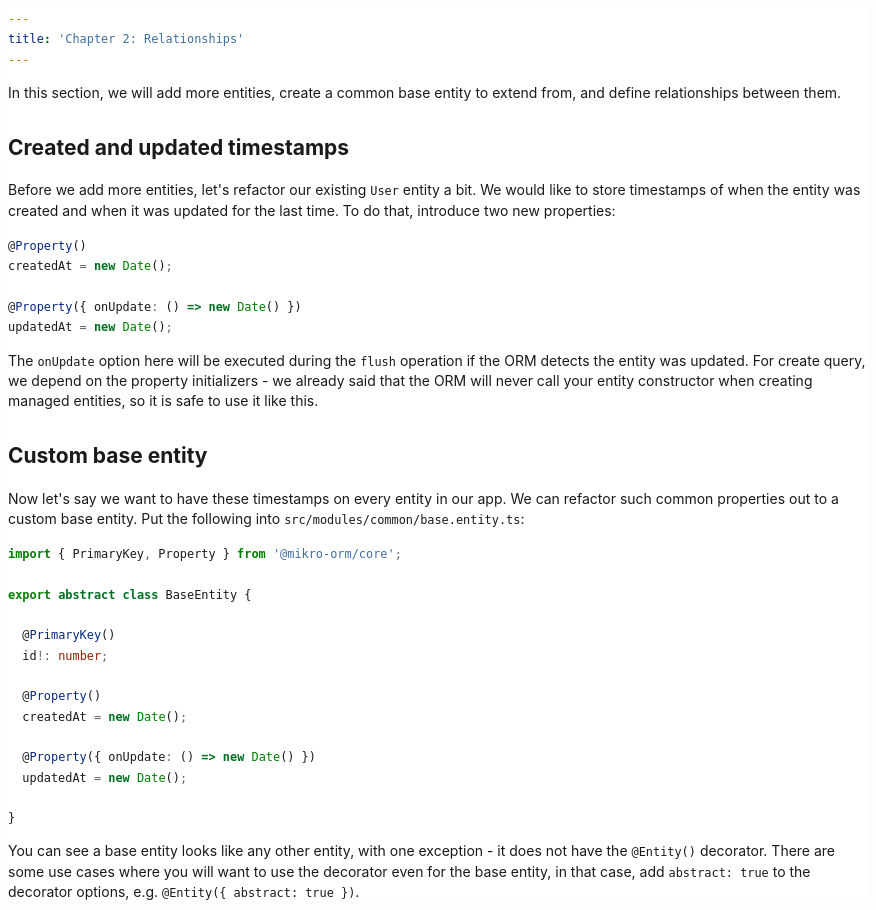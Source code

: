 ```yaml
---
title: 'Chapter 2: Relationships'
---
```


In this section, we will add more entities, create a common base entity to extend from, and define relationships between them.

## Created and updated timestamps

Before we add more entities, let's refactor our existing `User` entity a bit. We would like to store timestamps of when the entity was created and when it was updated for the last time. To do that, introduce two new properties:

```ts title='user.entity.ts'
@Property()
createdAt = new Date();

@Property({ onUpdate: () => new Date() })
updatedAt = new Date();
```

The `onUpdate` option here will be executed during the `flush` operation if the ORM detects the entity was updated. For create query, we depend on the property initializers - we already said that the ORM will never call your entity constructor when creating managed entities, so it is safe to use it like this.

## Custom base entity

Now let's say we want to have these timestamps on every entity in our app. We can refactor such common properties out to a custom base entity. Put the following into `src/modules/common/base.entity.ts`:

```ts title='base.entity.ts'
import { PrimaryKey, Property } from '@mikro-orm/core';

export abstract class BaseEntity {

  @PrimaryKey()
  id!: number;

  @Property()
  createdAt = new Date();

  @Property({ onUpdate: () => new Date() })
  updatedAt = new Date();

}
```

You can see a base entity looks like any other entity, with one exception - it does not have the `@Entity()` decorator. There are some use cases where you will want to use the decorator even for the base entity, in that case, add `abstract: true` to the decorator options, e.g. `@Entity({ abstract: true })`.
